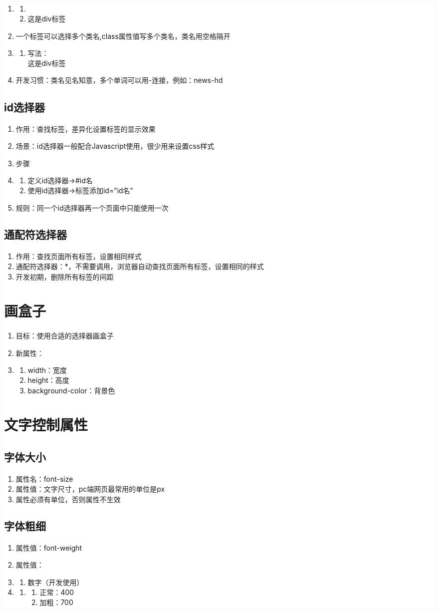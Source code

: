 1. 1. </style>
   2. <div class="red">这是div标签</div>

1. 一个标签可以选择多个类名,class属性值写多个类名，类名用空格隔开

1. 1. 写法：<div class="<类名1> <类名2>">这是div标签</div>

1. 开发习惯：类名见名知意，多个单词可以用-连接，例如：news-hd

## id选择器

1. 作用：查找标签，差异化设置标签的显示效果
2. 场景：id选择器一般配合Javascript使用，很少用来设置css样式
3. 步骤

1. 1. 定义id选择器->#id名
   2. 使用id选择器->标签添加id="id名"

1. 规则：同一个id选择器再一个页面中只能使用一次

## 通配符选择器

1. 作用：查找页面所有标签，设置相同样式
2. 通配符选择器：*，不需要调用，浏览器自动查找页面所有标签，设置相同的样式
3. 开发初期，删除所有标签的间距

# 画盒子

1. 目标：使用合适的选择器画盒子
2. 新属性：

1. 1. width：宽度
   2. height：高度
   3. background-color：背景色

# 文字控制属性

## 字体大小

1. 属性名：font-size
2. 属性值：文字尺寸，pc端网页最常用的单位是px
3. 属性必须有单位，否则属性不生效

## 字体粗细

1. 属性值：font-weight
2. 属性值：

1. 1. 数字（开发使用）

1. 1. 1. 正常：400
      2. 加粗：700
